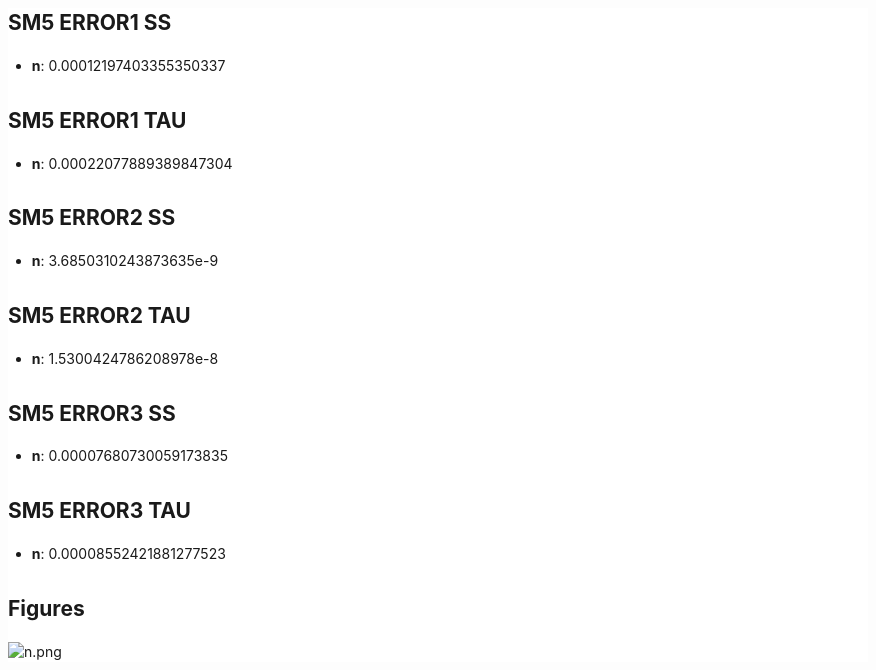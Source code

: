 ## SM5 ERROR1 SS

- **n**: 0.00012197403355350337

## SM5 ERROR1 TAU

- **n**: 0.00022077889389847304

## SM5 ERROR2 SS

- **n**: 3.6850310243873635e-9

## SM5 ERROR2 TAU

- **n**: 1.5300424786208978e-8

## SM5 ERROR3 SS

- **n**: 0.00007680730059173835

## SM5 ERROR3 TAU

- **n**: 0.00008552421881277523

## Figures

![n.png](images/n.png)

